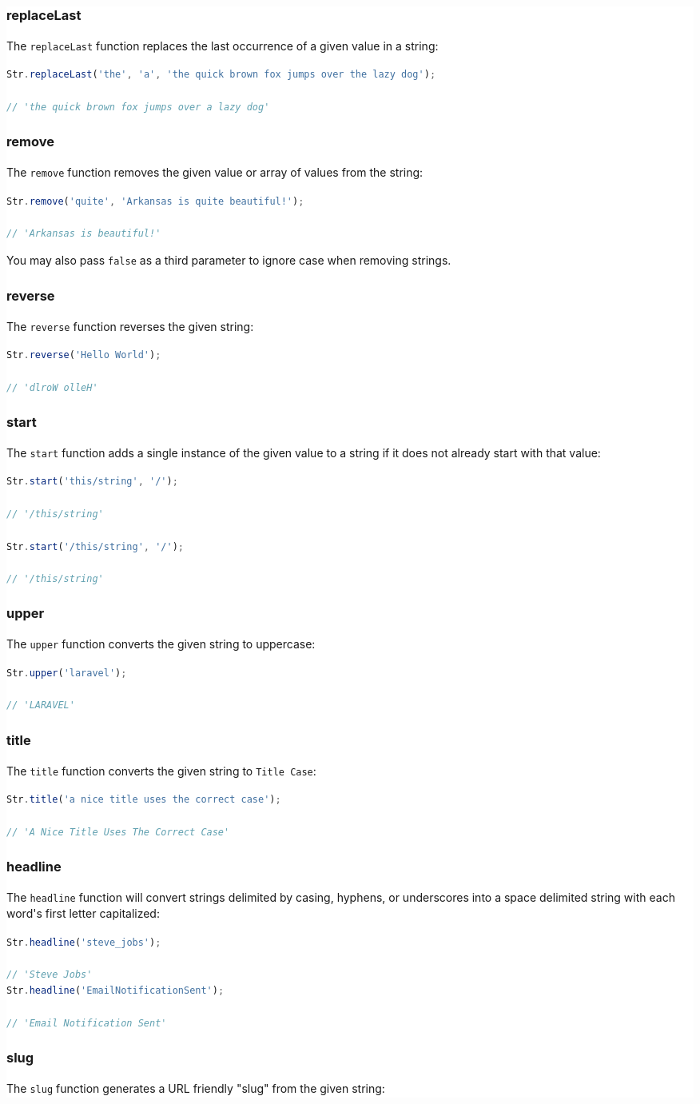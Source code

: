 ### replaceLast
The `replaceLast` function replaces the last occurrence of a given value in a string:
```js
Str.replaceLast('the', 'a', 'the quick brown fox jumps over the lazy dog');

// 'the quick brown fox jumps over a lazy dog'
```
### remove
The `remove` function removes the given value or array of values from the string:
```js
Str.remove('quite', 'Arkansas is quite beautiful!');

// 'Arkansas is beautiful!'
```
You may also pass `false` as a third parameter to ignore case when removing strings.
### reverse
The `reverse` function reverses the given string:
```js
Str.reverse('Hello World');

// 'dlroW olleH'
```
### start
The `start` function adds a single instance of the given value to a string if it does not already start with that value:
```js
Str.start('this/string', '/');

// '/this/string'

Str.start('/this/string', '/');

// '/this/string'
```
### upper
The `upper` function converts the given string to uppercase:
```js
Str.upper('laravel');

// 'LARAVEL'
```
### title
The `title` function converts the given string to `Title Case`:
```js
Str.title('a nice title uses the correct case');

// 'A Nice Title Uses The Correct Case'
```
### headline
The `headline` function will convert strings delimited by casing, hyphens, or underscores into a space delimited string with each word's first letter capitalized:
```js
Str.headline('steve_jobs');

// 'Steve Jobs'
Str.headline('EmailNotificationSent');

// 'Email Notification Sent'
```
### slug
The `slug` function generates a URL friendly "slug" from the given string: